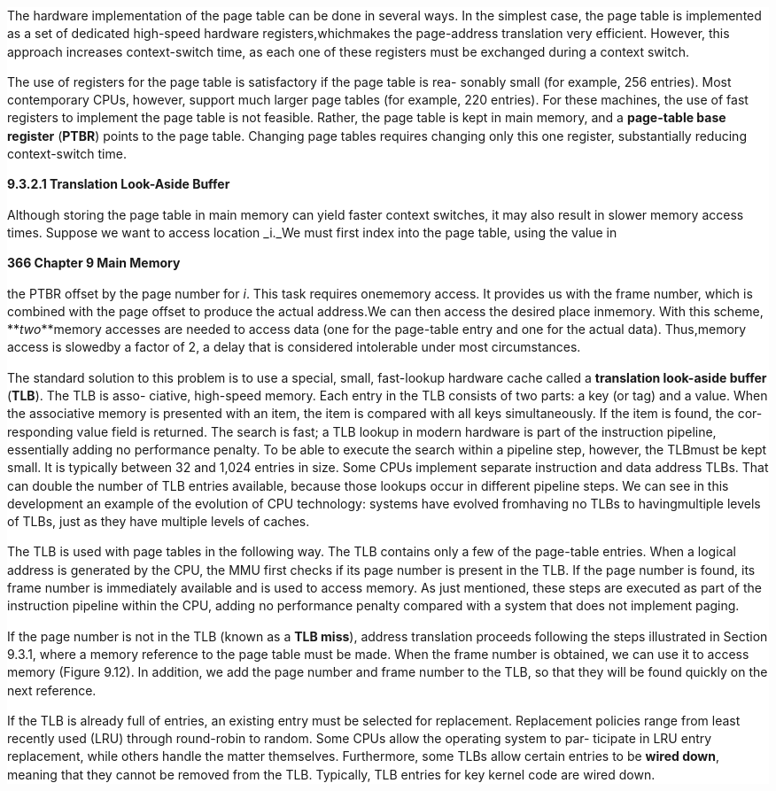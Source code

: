 The hardware implementation of the page table can be done in several ways. In the simplest case, the page table is implemented as a set of dedicated high-speed hardware registers,whichmakes the page-address translation very efficient. However, this approach increases context-switch time, as each one of these registers must be exchanged during a context switch.

The use of registers for the page table is satisfactory if the page table is rea- sonably small (for example, 256 entries). Most contemporary CPUs, however, support much larger page tables (for example, 220 entries). For these machines, the use of fast registers to implement the page table is not feasible. Rather, the page table is kept in main memory, and a **page-table base register** (**PTBR**) points to the page table. Changing page tables requires changing only this one register, substantially reducing context-switch time.

**9.3.2.1 Translation Look-Aside Buffer**

Although storing the page table in main memory can yield faster context switches, it may also result in slower memory access times. Suppose we want to access location _i._We must first index into the page table, using the value in  

**366 Chapter 9 Main Memory**

the PTBR offset by the page number for _i_. This task requires onememory access. It provides us with the frame number, which is combined with the page offset to produce the actual address.We can then access the desired place inmemory. With this scheme, **_two_**memory accesses are needed to access data (one for the page-table entry and one for the actual data). Thus,memory access is slowedby a factor of 2, a delay that is considered intolerable under most circumstances.

The standard solution to this problem is to use a special, small, fast-lookup hardware cache called a **translation look-aside buffer** (**TLB**). The TLB is asso- ciative, high-speed memory. Each entry in the TLB consists of two parts: a key (or tag) and a value. When the associative memory is presented with an item, the item is compared with all keys simultaneously. If the item is found, the cor- responding value field is returned. The search is fast; a TLB lookup in modern hardware is part of the instruction pipeline, essentially adding no performance penalty. To be able to execute the search within a pipeline step, however, the TLBmust be kept small. It is typically between 32 and 1,024 entries in size. Some CPUs implement separate instruction and data address TLBs. That can double the number of TLB entries available, because those lookups occur in different pipeline steps. We can see in this development an example of the evolution of CPU technology: systems have evolved fromhaving no TLBs to havingmultiple levels of TLBs, just as they have multiple levels of caches.

The TLB is used with page tables in the following way. The TLB contains only a few of the page-table entries. When a logical address is generated by the CPU, the MMU first checks if its page number is present in the TLB. If the page number is found, its frame number is immediately available and is used to access memory. As just mentioned, these steps are executed as part of the instruction pipeline within the CPU, adding no performance penalty compared with a system that does not implement paging.

If the page number is not in the TLB (known as a **TLB miss**), address translation proceeds following the steps illustrated in Section 9.3.1, where a memory reference to the page table must be made. When the frame number is obtained, we can use it to access memory (Figure 9.12). In addition, we add the page number and frame number to the TLB, so that they will be found quickly on the next reference.

If the TLB is already full of entries, an existing entry must be selected for replacement. Replacement policies range from least recently used (LRU) through round-robin to random. Some CPUs allow the operating system to par- ticipate in LRU entry replacement, while others handle the matter themselves. Furthermore, some TLBs allow certain entries to be **wired down**, meaning that they cannot be removed from the TLB. Typically, TLB entries for key kernel code are wired down.
